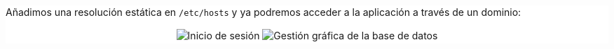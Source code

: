 Añadimos una resolución estática en `/etc/hosts` y ya podremos acceder a la aplicación a través de un dominio:

<center>
<img src="{static}/images/LAMP/viajeslara.png" alt="Inicio de sesión" width="750"/>
<img src="{static}/images/LAMP/accesoviajes.png" alt="Gestión gráfica de la base de datos" width="750"/>
</center>